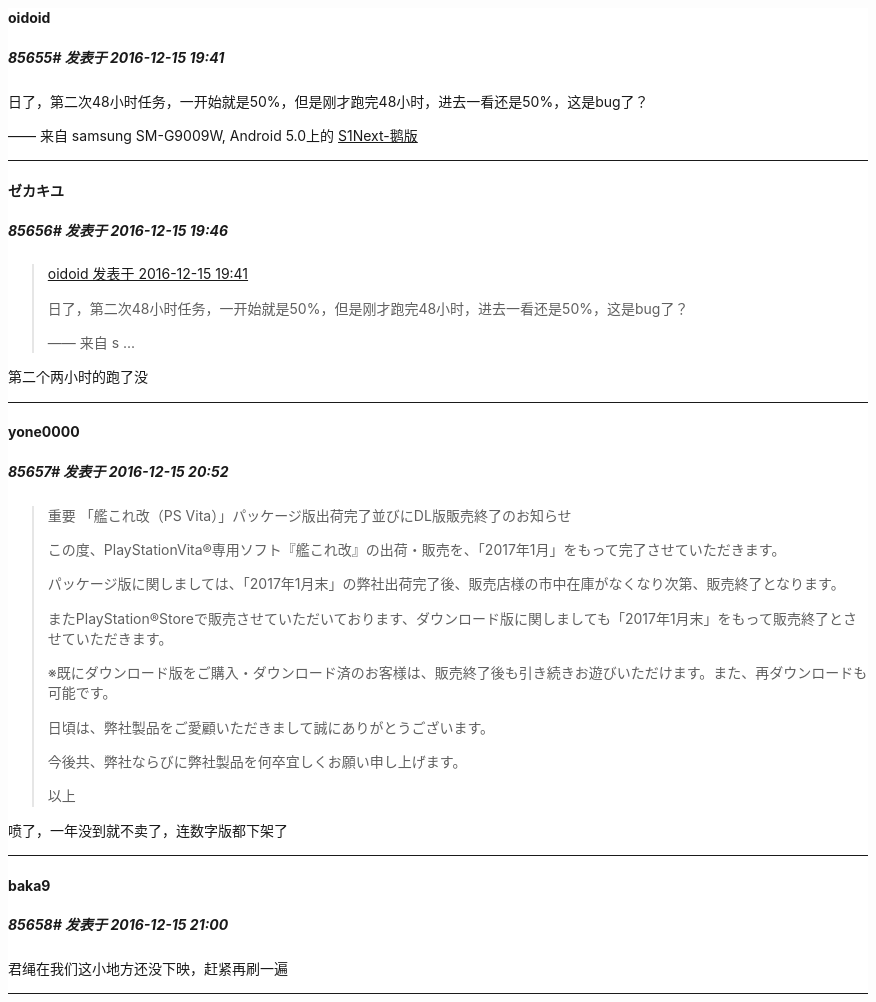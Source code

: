 ####  oidoid  
##### 85655#       发表于 2016-12-15 19:41


日了，第二次48小时任务，一开始就是50%，但是刚才跑完48小时，进去一看还是50%，这是bug了？

—— 来自 samsung SM-G9009W, Android 5.0上的 [S1Next-鹅版](https://github.com/ykrank/S1-Next/releases)


-----

####  ゼカキユ  
##### 85656#       发表于 2016-12-15 19:46


<blockquote><a href="httphttps://bbs.saraba1st.com/2b/forum.php?mod=redirect&amp;goto=findpost&amp;pid=34497602&amp;ptid=930880" target="_blank">oidoid 发表于 2016-12-15 19:41</a>

日了，第二次48小时任务，一开始就是50%，但是刚才跑完48小时，进去一看还是50%，这是bug了？


—— 来自 s ...</blockquote>
第二个两小时的跑了没


-----

####  yone0000  
##### 85657#       发表于 2016-12-15 20:52


<blockquote>重要 「艦これ改（PS Vita）」パッケージ版出荷完了並びにDL版販売終了のお知らせ

この度、PlayStationVita®専用ソフト『艦これ改』の出荷・販売を、「2017年1月」をもって完了させていただきます。


パッケージ版に関しましては、「2017年1月末」の弊社出荷完了後、販売店様の市中在庫がなくなり次第、販売終了となります。

またPlayStation®Storeで販売させていただいております、ダウンロード版に関しましても「2017年1月末」をもって販売終了とさせていただきます。

※既にダウンロード版をご購入・ダウンロード済のお客様は、販売終了後も引き続きお遊びいただけます。また、再ダウンロードも可能です。


日頃は、弊社製品をご愛顧いただきまして誠にありがとうございます。

今後共、弊社ならびに弊社製品を何卒宜しくお願い申し上げます。

以上</blockquote>

喷了，一年没到就不卖了，连数字版都下架了


-----

####  baka9  
##### 85658#       发表于 2016-12-15 21:00


君绳在我们这小地方还没下映，赶紧再刷一遍


-----
